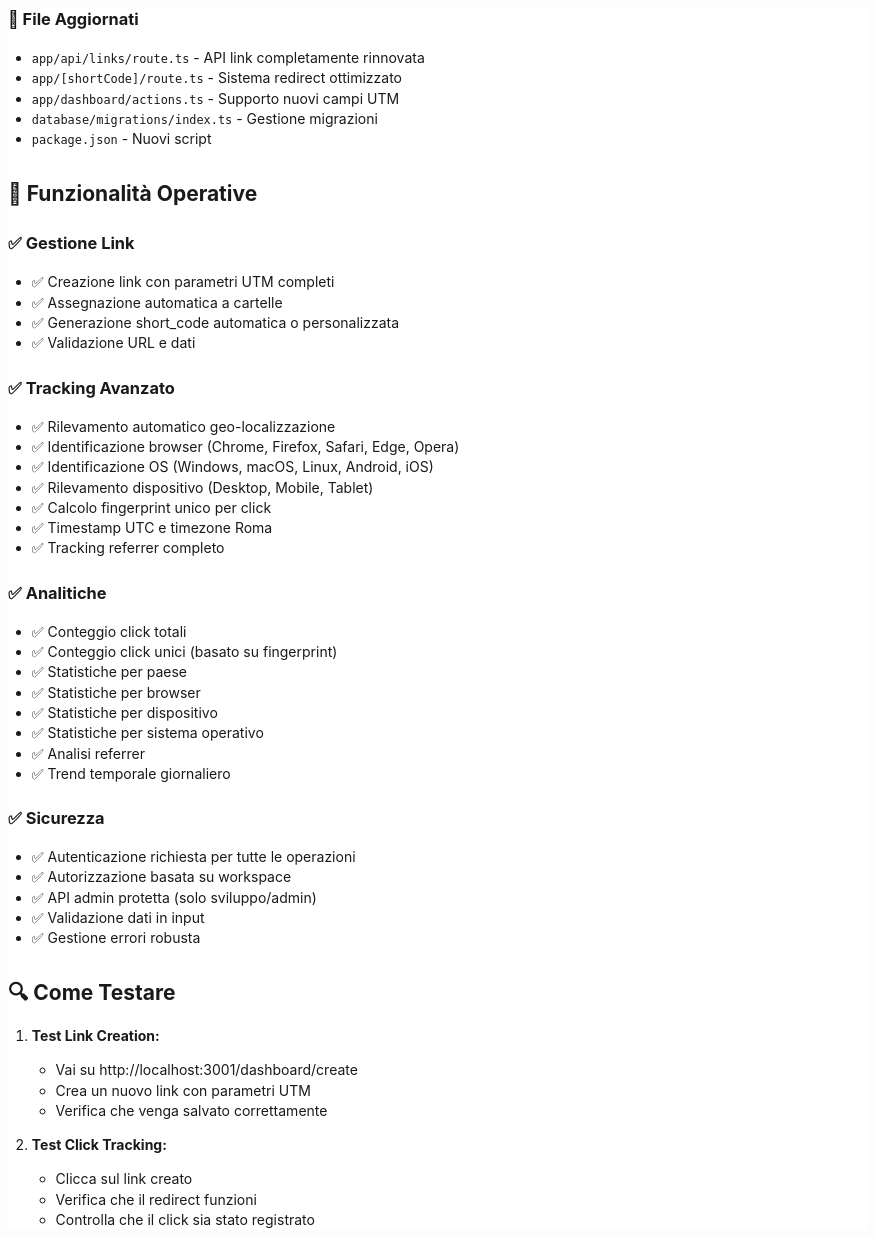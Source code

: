 ### 🔄 File Aggiornati  
- `app/api/links/route.ts` - API link completamente rinnovata
- `app/[shortCode]/route.ts` - Sistema redirect ottimizzato
- `app/dashboard/actions.ts` - Supporto nuovi campi UTM
- `database/migrations/index.ts` - Gestione migrazioni
- `package.json` - Nuovi script

## 🚀 Funzionalità Operative

### ✅ Gestione Link
- ✅ Creazione link con parametri UTM completi
- ✅ Assegnazione automatica a cartelle  
- ✅ Generazione short_code automatica o personalizzata
- ✅ Validazione URL e dati

### ✅ Tracking Avanzato
- ✅ Rilevamento automatico geo-localizzazione
- ✅ Identificazione browser (Chrome, Firefox, Safari, Edge, Opera)
- ✅ Identificazione OS (Windows, macOS, Linux, Android, iOS)
- ✅ Rilevamento dispositivo (Desktop, Mobile, Tablet)
- ✅ Calcolo fingerprint unico per click
- ✅ Timestamp UTC e timezone Roma
- ✅ Tracking referrer completo

### ✅ Analitiche
- ✅ Conteggio click totali
- ✅ Conteggio click unici (basato su fingerprint)
- ✅ Statistiche per paese
- ✅ Statistiche per browser
- ✅ Statistiche per dispositivo
- ✅ Statistiche per sistema operativo
- ✅ Analisi referrer
- ✅ Trend temporale giornaliero

### ✅ Sicurezza
- ✅ Autenticazione richiesta per tutte le operazioni
- ✅ Autorizzazione basata su workspace
- ✅ API admin protetta (solo sviluppo/admin)
- ✅ Validazione dati in input
- ✅ Gestione errori robusta

## 🔍 Come Testare

1. **Test Link Creation:**
   - Vai su http://localhost:3001/dashboard/create
   - Crea un nuovo link con parametri UTM
   - Verifica che venga salvato correttamente

2. **Test Click Tracking:**
   - Clicca sul link creato
   - Verifica che il redirect funzioni
   - Controlla che il click sia stato registrato

